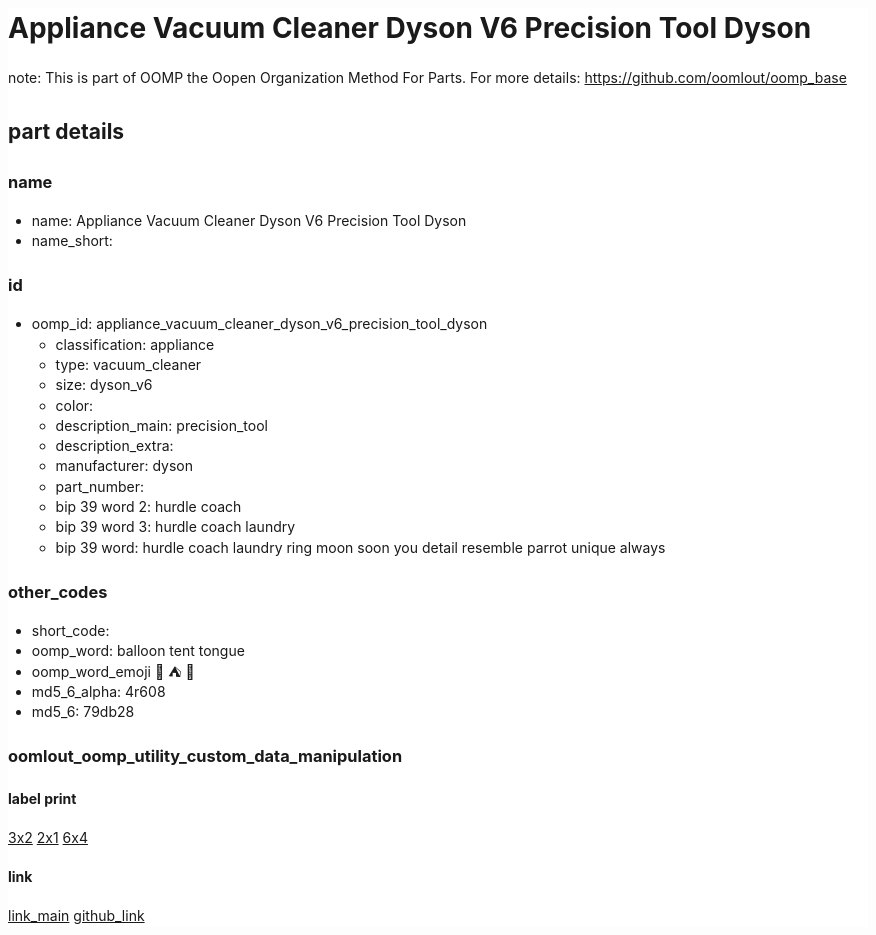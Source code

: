 # Appliance Vacuum Cleaner Dyson V6 Precision Tool Dyson  

note: This is part of OOMP the Oopen Organization Method For Parts. For more details: https://github.com/oomlout/oomp_base

##  part details





### name
* name: Appliance Vacuum Cleaner Dyson V6 Precision Tool Dyson
* name_short: 
### id
* oomp_id: appliance_vacuum_cleaner_dyson_v6_precision_tool_dyson
  * classification: appliance
  * type: vacuum_cleaner
  * size: dyson_v6
  * color: 
  * description_main: precision_tool
  * description_extra: 
  * manufacturer: dyson
  * part_number: 
  * bip 39 word 2: hurdle coach
  * bip 39 word 3: hurdle coach laundry
  * bip 39 word: hurdle coach laundry ring moon soon you detail resemble parrot unique always

### other_codes
* short_code: 
* oomp_word: balloon tent tongue
* oomp_word_emoji :balloon: :tent: :tongue:
* md5_6_alpha: 4r608
* md5_6: 79db28






### oomlout_oomp_utility_custom_data_manipulation
#### label print
[3x2](http://192.168.1.245:1112/?label=oomp%204r608)
[2x1](http://192.168.1.242:1112/?label=oomp%204r608)
[6x4](http://192.168.1.55:1112/?label=oomp%204r608)    

#### link

[link_main](https://github.com/oomlout/oomlout_oomp_current_version_messy/tree/main/parts/appliance_vacuum_cleaner_dyson_v6_precision_tool_dyson) [github_link](https://github.com/oomlout/oomlout_oomp_part_src/tree/main/parts/appliance_vacuum_cleaner_dyson_v6_precision_tool_dyson)                             
